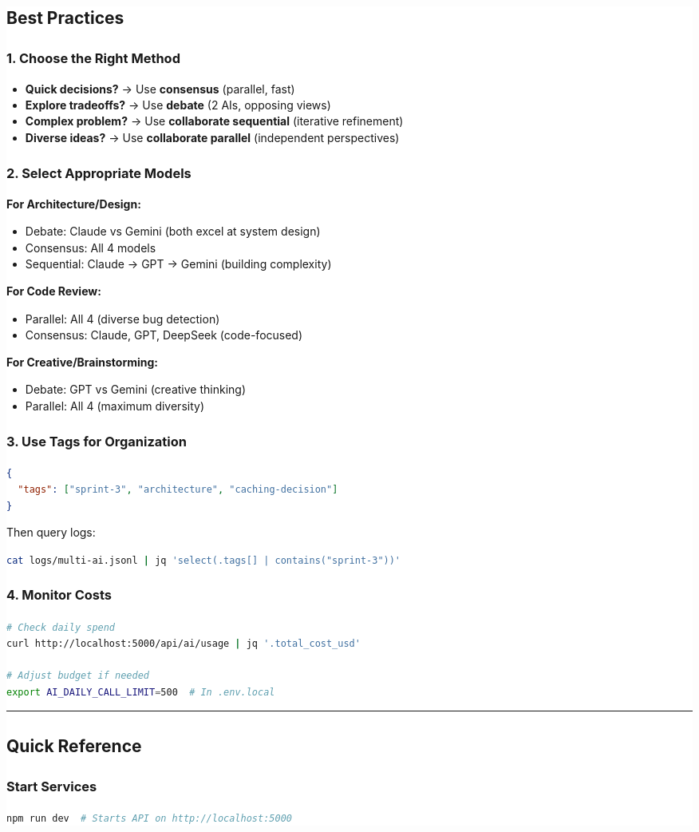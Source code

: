 
## Best Practices

### 1. Choose the Right Method

- **Quick decisions?** → Use **consensus** (parallel, fast)
- **Explore tradeoffs?** → Use **debate** (2 AIs, opposing views)
- **Complex problem?** → Use **collaborate sequential** (iterative refinement)
- **Diverse ideas?** → Use **collaborate parallel** (independent perspectives)

### 2. Select Appropriate Models

**For Architecture/Design:**
- Debate: Claude vs Gemini (both excel at system design)
- Consensus: All 4 models
- Sequential: Claude → GPT → Gemini (building complexity)

**For Code Review:**
- Parallel: All 4 (diverse bug detection)
- Consensus: Claude, GPT, DeepSeek (code-focused)

**For Creative/Brainstorming:**
- Debate: GPT vs Gemini (creative thinking)
- Parallel: All 4 (maximum diversity)

### 3. Use Tags for Organization

```json
{
  "tags": ["sprint-3", "architecture", "caching-decision"]
}
```

Then query logs:
```bash
cat logs/multi-ai.jsonl | jq 'select(.tags[] | contains("sprint-3"))'
```

### 4. Monitor Costs

```bash
# Check daily spend
curl http://localhost:5000/api/ai/usage | jq '.total_cost_usd'

# Adjust budget if needed
export AI_DAILY_CALL_LIMIT=500  # In .env.local
```

---

## Quick Reference

### Start Services
```bash
npm run dev  # Starts API on http://localhost:5000
```
